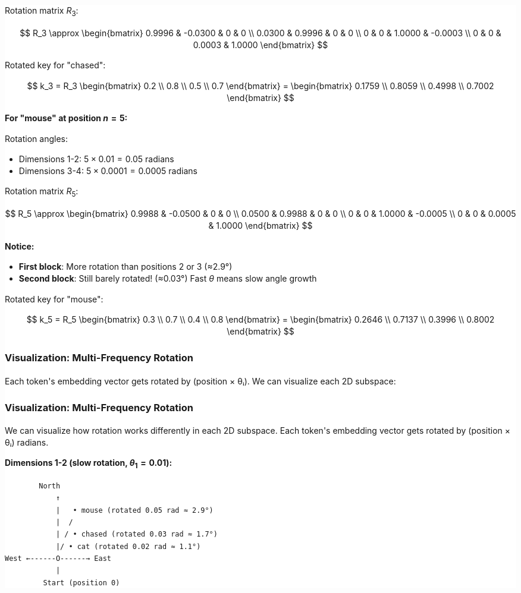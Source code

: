 Rotation matrix $R_3$:

$$
R_3 \approx \begin{bmatrix}
0.9996 & -0.0300 & 0 & 0 \\
0.0300 & 0.9996 & 0 & 0 \\
0 & 0 & 1.0000 & -0.0003 \\
0 & 0 & 0.0003 & 1.0000
\end{bmatrix}
$$

Rotated key for "chased":

$$
k_3 = R_3 \begin{bmatrix} 0.2 \\ 0.8 \\ 0.5 \\ 0.7 \end{bmatrix} = \begin{bmatrix} 0.1759 \\ 0.8059 \\ 0.4998 \\ 0.7002 \end{bmatrix}
$$

**For "mouse" at position $n = 5$:**

Rotation angles:
- Dimensions 1-2: $5 \times 0.01 = 0.05$ radians  
- Dimensions 3-4: $5 \times 0.0001 = 0.0005$ radians

Rotation matrix $R_5$:

$$
R_5 \approx \begin{bmatrix}
0.9988 & -0.0500 & 0 & 0 \\
0.0500 & 0.9988 & 0 & 0 \\
0 & 0 & 1.0000 & -0.0005 \\
0 & 0 & 0.0005 & 1.0000
\end{bmatrix}
$$

**Notice:** 
- **First block**: More rotation than positions 2 or 3 (≈2.9°)
- **Second block**: Still barely rotated! (≈0.03°) Fast $\theta$ means slow angle growth

Rotated key for "mouse":

$$
k_5 = R_5 \begin{bmatrix} 0.3 \\ 0.7 \\ 0.4 \\ 0.8 \end{bmatrix} = \begin{bmatrix} 0.2646 \\ 0.7137 \\ 0.3996 \\ 0.8002 \end{bmatrix}
$$

### Visualization: Multi-Frequency Rotation

Each token's embedding vector gets rotated by (position × θᵢ). We can visualize each 2D subspace:

### Visualization: Multi-Frequency Rotation

We can visualize how rotation works differently in each 2D subspace. Each token's embedding vector gets rotated by (position × θᵢ) radians.

**Dimensions 1-2 (slow rotation, $\theta_1 = 0.01$):**
```
        North
            ↑
            |   • mouse (rotated 0.05 rad ≈ 2.9°)
            |  /
            | / • chased (rotated 0.03 rad ≈ 1.7°)
            |/ • cat (rotated 0.02 rad ≈ 1.1°)
West ←------O------→ East
            |
         Start (position 0)
```
